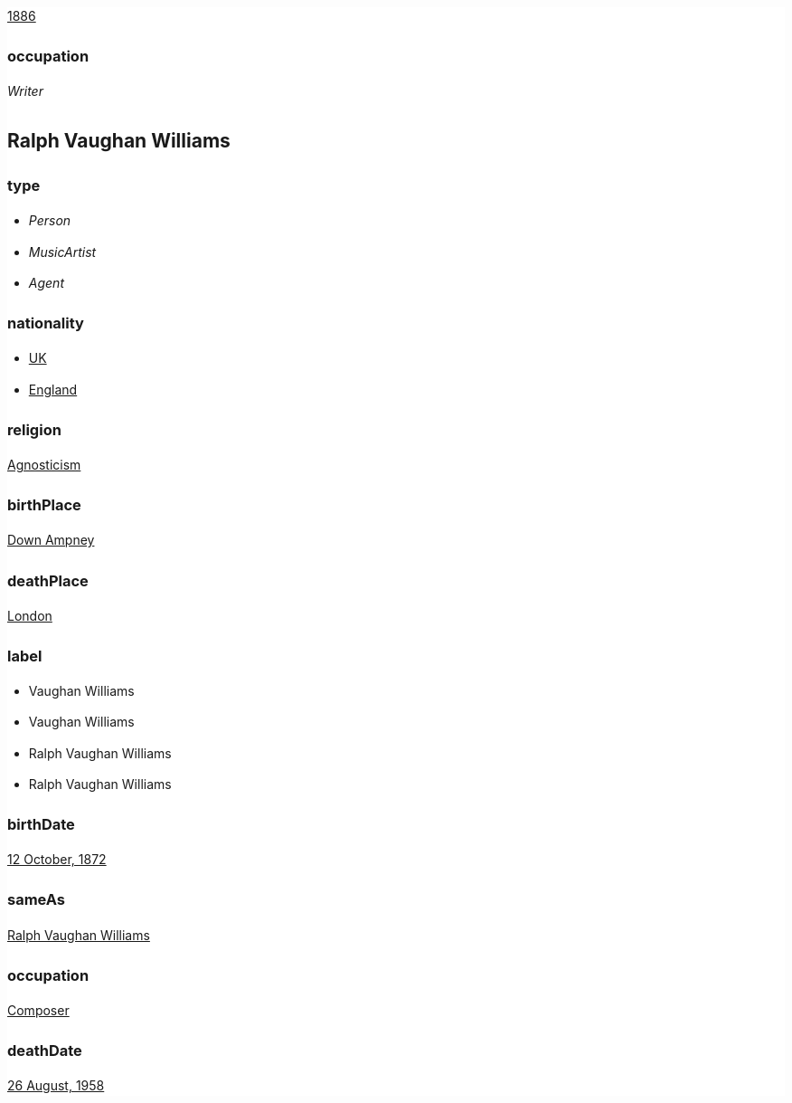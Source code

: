 
[1886](#1886)

### occupation


*Writer*

## Ralph Vaughan Williams

### type

 - *Person*

 - *MusicArtist*

 - *Agent*

### nationality

 - [UK](#UK)

 - [England](#England)

### religion


[Agnosticism](#Agnosticism)

### birthPlace


[Down Ampney](#Down-Ampney)

### deathPlace


[London](#London)

### label

 - Vaughan Williams

 - Vaughan Williams

 - Ralph Vaughan Williams

 - Ralph Vaughan Williams

### birthDate


[12 October, 1872](#12-October-1872)

### sameAs


[Ralph Vaughan Williams](#Ralph-Vaughan-Williams)

### occupation


[Composer](#Composer)

### deathDate


[26 August, 1958](#26-August-1958)